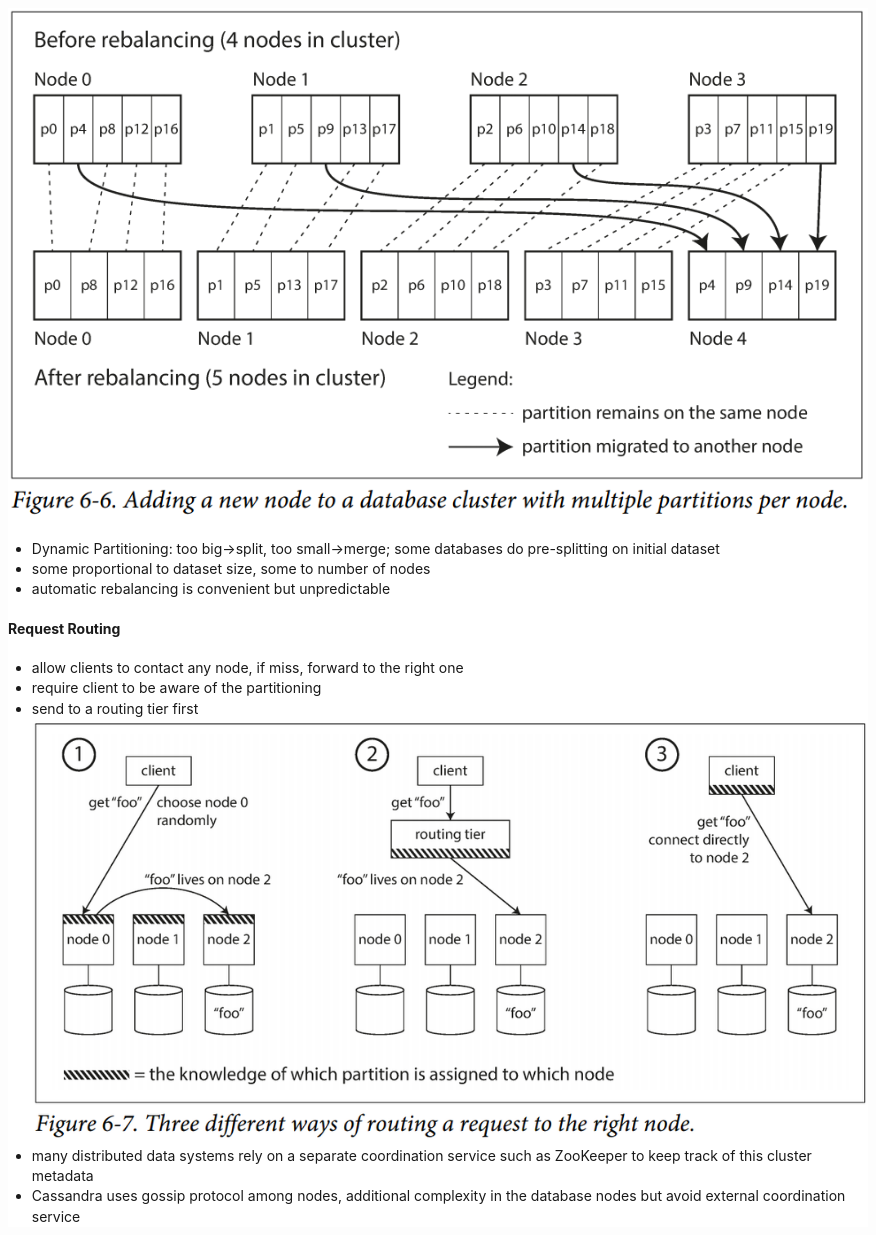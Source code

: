 ![pic](./fixed_partition.png)
- Dynamic Partitioning: too big->split, too small->merge; some databases do pre-splitting on initial dataset
- some proportional to dataset size, some to number of nodes
- automatic rebalancing is convenient but unpredictable


#### Request Routing
- allow clients to contact any node, if miss, forward to the right one
- require client to be aware of the partitioning
- send to a routing tier first
![pic](./routing.png)
- many distributed data systems rely on a separate coordination service such as ZooKeeper to keep track of this cluster metadata
- Cassandra uses gossip protocol among nodes, additional complexity in the database nodes but avoid external coordination service